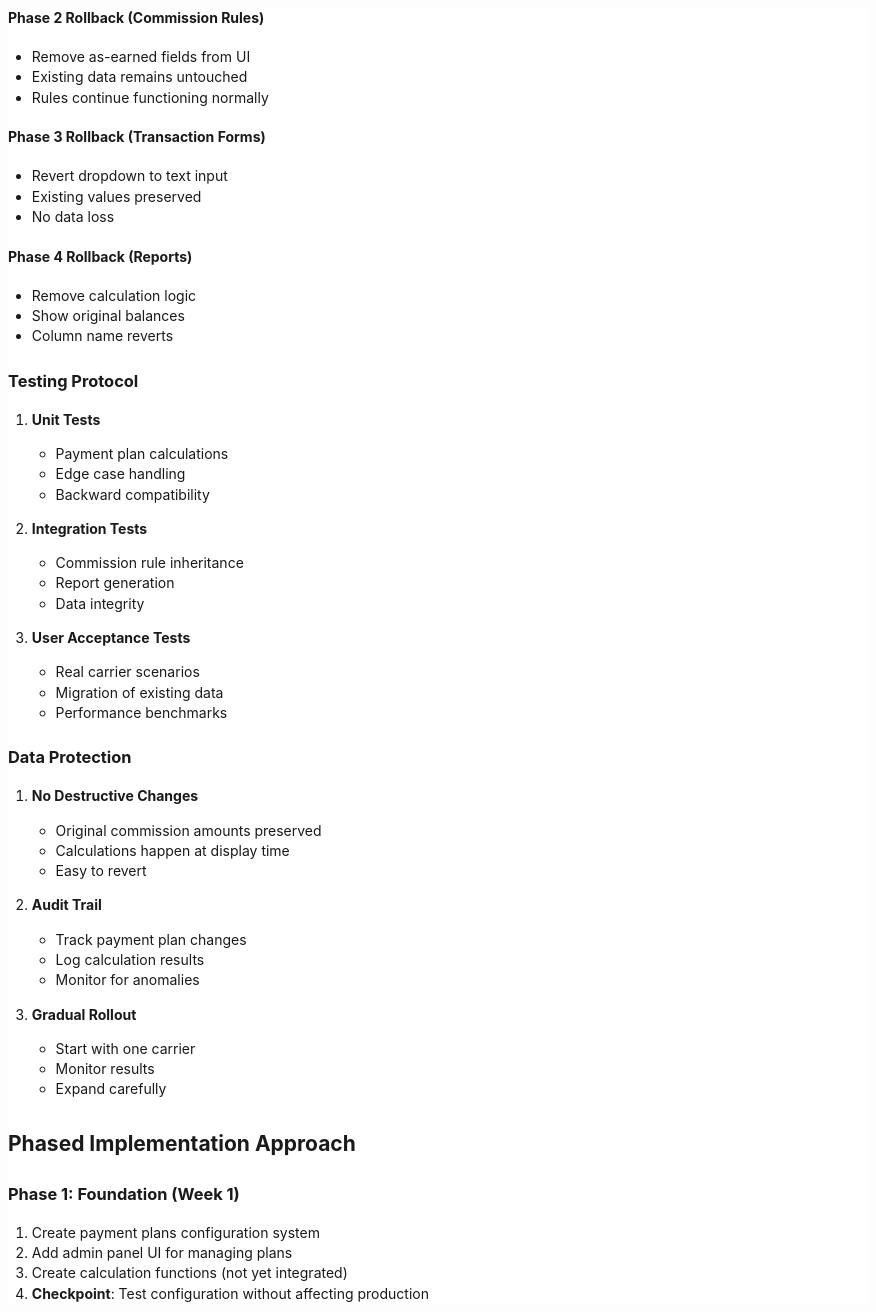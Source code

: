 #### Phase 2 Rollback (Commission Rules)
- Remove as-earned fields from UI
- Existing data remains untouched
- Rules continue functioning normally

#### Phase 3 Rollback (Transaction Forms)
- Revert dropdown to text input
- Existing values preserved
- No data loss

#### Phase 4 Rollback (Reports)
- Remove calculation logic
- Show original balances
- Column name reverts

### Testing Protocol

1. **Unit Tests**
   - Payment plan calculations
   - Edge case handling
   - Backward compatibility

2. **Integration Tests**
   - Commission rule inheritance
   - Report generation
   - Data integrity

3. **User Acceptance Tests**
   - Real carrier scenarios
   - Migration of existing data
   - Performance benchmarks

### Data Protection

1. **No Destructive Changes**
   - Original commission amounts preserved
   - Calculations happen at display time
   - Easy to revert

2. **Audit Trail**
   - Track payment plan changes
   - Log calculation results
   - Monitor for anomalies

3. **Gradual Rollout**
   - Start with one carrier
   - Monitor results
   - Expand carefully

## Phased Implementation Approach

### Phase 1: Foundation (Week 1)
1. Create payment plans configuration system
2. Add admin panel UI for managing plans
3. Create calculation functions (not yet integrated)
4. **Checkpoint**: Test configuration without affecting production
